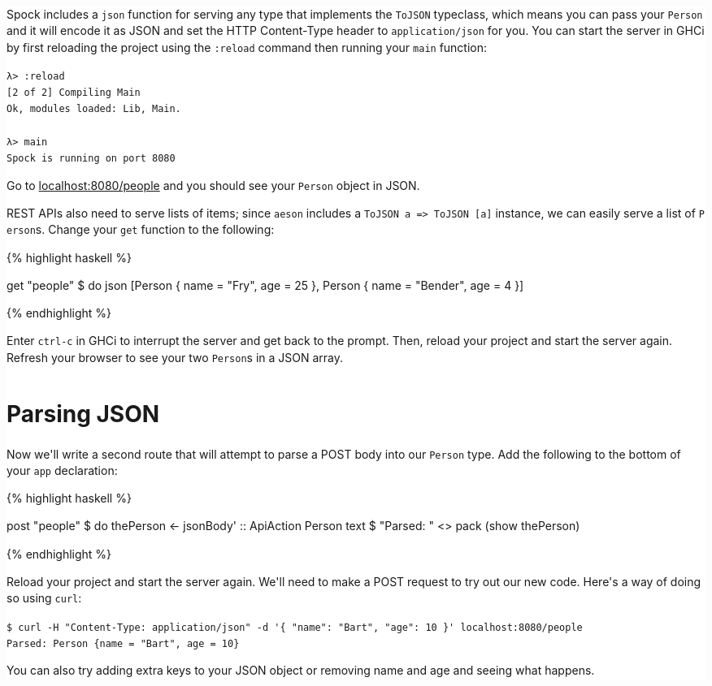 Spock includes a `json` function for serving any type that implements the
`ToJSON` typeclass, which means you can pass your `Person` and it will encode
it as JSON and set the HTTP Content-Type header to `application/json` for
you. You can start the server in GHCi by first reloading the project using
the `:reload` command then running your `main` function:

```
λ> :reload
[2 of 2] Compiling Main
Ok, modules loaded: Lib, Main.

λ> main
Spock is running on port 8080 
```

Go to [localhost:8080/people](//localhost:8080/people) and you should
see your `Person` object in JSON.

REST APIs also need to serve lists of items; since `aeson` includes a `ToJSON
a => ToJSON [a]` instance, we can easily serve a list of `Person`s. Change
your `get` function to the following:

{% highlight haskell %}

  get "people" $ do
    json [Person { name = "Fry", age = 25 }, Person { name = "Bender", age = 4 }]

{% endhighlight %}

Enter `ctrl-c` in GHCi to interrupt the server and get back to the prompt. Then,
reload your project and start the server again. Refresh your browser to see
your two `Person`s in a JSON array.

# Parsing JSON

Now we'll write a second route that will attempt to parse a POST body into our
`Person` type. Add the following to the bottom of your `app` declaration:

{% highlight haskell %}

  post "people" $ do
    thePerson <- jsonBody' :: ApiAction Person
    text $ "Parsed: " <> pack (show thePerson)
      
{% endhighlight %}

Reload your project and start the server again. We'll need to make a POST
request to try out our new code. Here's a way of doing so using `curl`:

```
$ curl -H "Content-Type: application/json" -d '{ "name": "Bart", "age": 10 }' localhost:8080/people
Parsed: Person {name = "Bart", age = 10}
```

You can also try adding extra keys to your JSON object or removing name and
age and seeing what happens.
